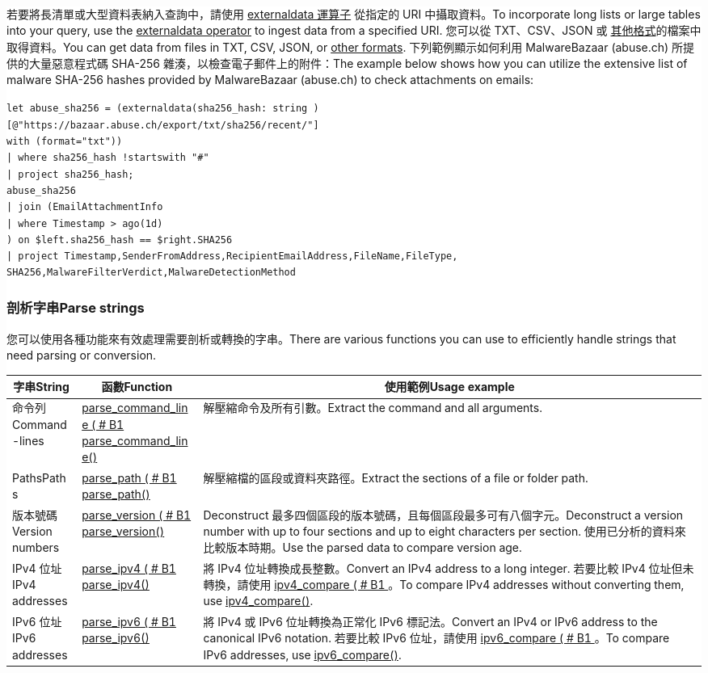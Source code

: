 <span data-ttu-id="f93cc-192">若要將長清單或大型資料表納入查詢中，請使用 [externaldata 運算子](https://docs.microsoft.com/azure/data-explorer/kusto/query/externaldata-operator) 從指定的 URI 中攝取資料。</span><span class="sxs-lookup"><span data-stu-id="f93cc-192">To incorporate long lists or large tables into your query, use the [externaldata operator](https://docs.microsoft.com/azure/data-explorer/kusto/query/externaldata-operator) to ingest data from a specified URI.</span></span> <span data-ttu-id="f93cc-193">您可以從 TXT、CSV、JSON 或 [其他格式](https://docs.microsoft.com/azure/data-explorer/ingestion-supported-formats)的檔案中取得資料。</span><span class="sxs-lookup"><span data-stu-id="f93cc-193">You can get data from files in TXT, CSV, JSON, or [other formats](https://docs.microsoft.com/azure/data-explorer/ingestion-supported-formats).</span></span> <span data-ttu-id="f93cc-194">下列範例顯示如何利用 MalwareBazaar (abuse.ch) 所提供的大量惡意程式碼 SHA-256 雜湊，以檢查電子郵件上的附件：</span><span class="sxs-lookup"><span data-stu-id="f93cc-194">The example below shows how you can utilize the extensive list of malware SHA-256  hashes provided by MalwareBazaar (abuse.ch) to check attachments on emails:</span></span>

```kusto
let abuse_sha256 = (externaldata(sha256_hash: string )
[@"https://bazaar.abuse.ch/export/txt/sha256/recent/"]
with (format="txt"))
| where sha256_hash !startswith "#"
| project sha256_hash;
abuse_sha256
| join (EmailAttachmentInfo 
| where Timestamp > ago(1d) 
) on $left.sha256_hash == $right.SHA256
| project Timestamp,SenderFromAddress,RecipientEmailAddress,FileName,FileType,
SHA256,MalwareFilterVerdict,MalwareDetectionMethod
```

### <a name="parse-strings"></a><span data-ttu-id="f93cc-195">剖析字串</span><span class="sxs-lookup"><span data-stu-id="f93cc-195">Parse strings</span></span>
<span data-ttu-id="f93cc-196">您可以使用各種功能來有效處理需要剖析或轉換的字串。</span><span class="sxs-lookup"><span data-stu-id="f93cc-196">There are various functions you can use to efficiently handle strings that need parsing or conversion.</span></span> 

| <span data-ttu-id="f93cc-197">字串</span><span class="sxs-lookup"><span data-stu-id="f93cc-197">String</span></span> | <span data-ttu-id="f93cc-198">函數</span><span class="sxs-lookup"><span data-stu-id="f93cc-198">Function</span></span> | <span data-ttu-id="f93cc-199">使用範例</span><span class="sxs-lookup"><span data-stu-id="f93cc-199">Usage example</span></span> |
|--|--|--|
| <span data-ttu-id="f93cc-200">命令列</span><span class="sxs-lookup"><span data-stu-id="f93cc-200">Command-lines</span></span> | [<span data-ttu-id="f93cc-201">parse_command_line ( # B1 </span><span class="sxs-lookup"><span data-stu-id="f93cc-201">parse_command_line()</span></span>](https://docs.microsoft.com/azure/data-explorer/kusto/query/parse-command-line) | <span data-ttu-id="f93cc-202">解壓縮命令及所有引數。</span><span class="sxs-lookup"><span data-stu-id="f93cc-202">Extract the command and all arguments.</span></span> | 
| <span data-ttu-id="f93cc-203">Paths</span><span class="sxs-lookup"><span data-stu-id="f93cc-203">Paths</span></span> | [<span data-ttu-id="f93cc-204">parse_path ( # B1 </span><span class="sxs-lookup"><span data-stu-id="f93cc-204">parse_path()</span></span>](https://docs.microsoft.com/azure/data-explorer/kusto/query/parsepathfunction) | <span data-ttu-id="f93cc-205">解壓縮檔的區段或資料夾路徑。</span><span class="sxs-lookup"><span data-stu-id="f93cc-205">Extract the sections of a file or folder path.</span></span> |
| <span data-ttu-id="f93cc-206">版本號碼</span><span class="sxs-lookup"><span data-stu-id="f93cc-206">Version numbers</span></span> | [<span data-ttu-id="f93cc-207">parse_version ( # B1 </span><span class="sxs-lookup"><span data-stu-id="f93cc-207">parse_version()</span></span>](https://docs.microsoft.com/azure/data-explorer/kusto/query/parse-versionfunction) | <span data-ttu-id="f93cc-208">Deconstruct 最多四個區段的版本號碼，且每個區段最多可有八個字元。</span><span class="sxs-lookup"><span data-stu-id="f93cc-208">Deconstruct a version number with up to four sections and up to eight characters per section.</span></span> <span data-ttu-id="f93cc-209">使用已分析的資料來比較版本時期。</span><span class="sxs-lookup"><span data-stu-id="f93cc-209">Use the parsed data to compare version age.</span></span> |
| <span data-ttu-id="f93cc-210">IPv4 位址</span><span class="sxs-lookup"><span data-stu-id="f93cc-210">IPv4 addresses</span></span> | [<span data-ttu-id="f93cc-211">parse_ipv4 ( # B1 </span><span class="sxs-lookup"><span data-stu-id="f93cc-211">parse_ipv4()</span></span>](https://docs.microsoft.com/azure/data-explorer/kusto/query/parse-ipv4function) | <span data-ttu-id="f93cc-212">將 IPv4 位址轉換成長整數。</span><span class="sxs-lookup"><span data-stu-id="f93cc-212">Convert an IPv4 address to a long integer.</span></span> <span data-ttu-id="f93cc-213">若要比較 IPv4 位址但未轉換，請使用 [ipv4_compare ( # B1 ](https://docs.microsoft.com/azure/data-explorer/kusto/query/ipv4-comparefunction)。</span><span class="sxs-lookup"><span data-stu-id="f93cc-213">To compare IPv4 addresses without converting them, use [ipv4_compare()](https://docs.microsoft.com/azure/data-explorer/kusto/query/ipv4-comparefunction).</span></span> |
| <span data-ttu-id="f93cc-214">IPv6 位址</span><span class="sxs-lookup"><span data-stu-id="f93cc-214">IPv6 addresses</span></span> | [<span data-ttu-id="f93cc-215">parse_ipv6 ( # B1 </span><span class="sxs-lookup"><span data-stu-id="f93cc-215">parse_ipv6()</span></span>](https://docs.microsoft.com/azure/data-explorer/kusto/query/parse-ipv6function)  | <span data-ttu-id="f93cc-216">將 IPv4 或 IPv6 位址轉換為正常化 IPv6 標記法。</span><span class="sxs-lookup"><span data-stu-id="f93cc-216">Convert an IPv4 or IPv6 address to the canonical IPv6 notation.</span></span> <span data-ttu-id="f93cc-217">若要比較 IPv6 位址，請使用 [ipv6_compare ( # B1 ](https://docs.microsoft.com/azure/data-explorer/kusto/query/ipv6-comparefunction)。</span><span class="sxs-lookup"><span data-stu-id="f93cc-217">To compare IPv6 addresses, use [ipv6_compare()](https://docs.microsoft.com/azure/data-explorer/kusto/query/ipv6-comparefunction).</span></span> |
